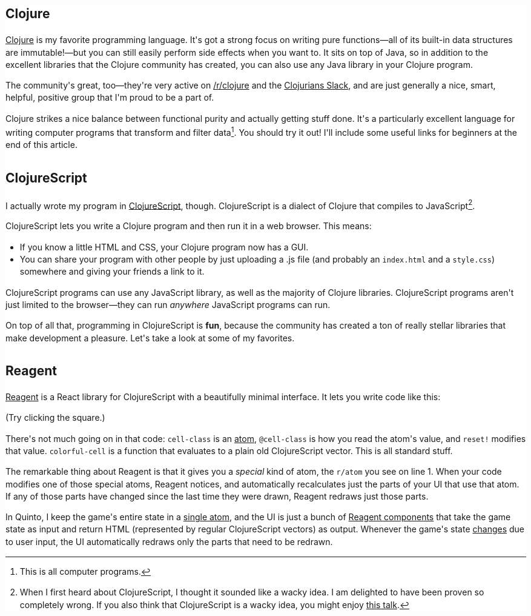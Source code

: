 Clojure
-------

[Clojure](https://clojure.org/) is my favorite programming language. It's got a strong focus on writing pure functions—all of its built-in data structures are immutable!—but you can still easily perform side effects when you want to. It sits on top of Java, so in addition to the excellent libraries that the Clojure community has created, you can also use any Java library in your Clojure program.

The community's great, too—they're very active on [/r/clojure](https://www.reddit.com/r/Clojure/) and the [Clojurians Slack](http://clojurians.net/), and are just generally a nice, smart, helpful, positive group that I'm proud to be a part of.

Clojure strikes a nice balance between functional purity and actually getting stuff done. It's a particularly excellent language for writing computer programs that transform and filter data[^1]. You should try it out! I'll include some useful links for beginners at the end of this article.

ClojureScript
-------------

I actually wrote my program in [ClojureScript](https://clojurescript.org/), though. ClojureScript is a dialect of Clojure that compiles to JavaScript[^2].

ClojureScript lets you write a Clojure program and then run it in a web browser. This means:

* If you know a little HTML and CSS, your Clojure program now has a GUI.
* You can share your program with other people by just uploading a .js file (and probably an `index.html` and a `style.css`) somewhere and giving your friends a link to it.

ClojureScript programs can use any JavaScript library, as well as the majority of Clojure libraries. ClojureScript programs aren't just limited to the browser—they can run _anywhere_ JavaScript programs can run.

On top of all that, programming in ClojureScript is **fun**, because the community has created a ton of really stellar libraries that make development a pleasure. Let's take a look at some of my favorites.

Reagent
-------
[Reagent](https://reagent-project.github.io/) is a React library for ClojureScript with a beautifully minimal interface. It lets you write code like this:

<script src="https://gist.github.com/jrheard/8c3b19198c36a0efa19be059475e3fa4.js"></script>

<div id="reagent-example"></div>

(Try clicking the square.)

There's not much going on in that code: `cell-class` is an [atom](https://clojure.org/reference/atoms), `@cell-class` is how you read the atom's value, and `reset!` modifies that value. `colorful-cell` is a function that evaluates to a plain old ClojureScript vector. This is all standard stuff.

The remarkable thing about Reagent is that it gives you a _special_ kind of atom, the `r/atom` you see on line 1. When your code modifies one of those special atoms, Reagent notices, and automatically recalculates just the parts of your UI that use that atom. If any of those parts have changed since the last time they were drawn, Reagent redraws just those parts.

In Quinto, I keep the game's entire state in a [single atom](https://github.com/jrheard/quinto/blob/e4132342409369ae0ea8e03e6765205693ba0c27/src/quinto/core.cljs#L7), and the UI is just a bunch of [Reagent components](https://github.com/jrheard/quinto/blob/e4132342409369ae0ea8e03e6765205693ba0c27/src/quinto/html.cljs#L198) that take the game state as input and return HTML (represented by regular ClojureScript vectors) as output. Whenever the game's state [changes](https://github.com/jrheard/quinto/blob/e4132342409369ae0ea8e03e6765205693ba0c27/src/quinto/input.cljs#L16) due to user input, the UI automatically redraws only the parts that need to be redrawn.


[^1]: This is all computer programs.
[^2]: When I first heard about ClojureScript, I thought it sounded like a wacky idea. I am delighted to have been proven so completely wrong. If you also think that ClojureScript is a wacky idea, you might enjoy [this talk](https://www.youtube.com/watch?v=gsffg5xxFQI).
[^3]: The built-in version of `instrument` [does not verify that your `fdef`s' `:ret` type annotations are respected](https://www.reddit.com/r/Clojure/comments/7g4fl0/are_return_types_a_black_eye_for_clojure/dqglxv5/?context=3). [Orchestra](https://github.com/jeaye/orchestra) has a drop-in replacement for `instrument` that solves this problem nicely.
[^4]: Later on, when I was tracking down a few performance issues, I realized that one of these asserts was getting run in the bottom of a hot loop; moving the assert somewhere less sensitive fixed my performance problem. [Classic](https://thedailywtf.com/articles/The-Speedup-Loop).